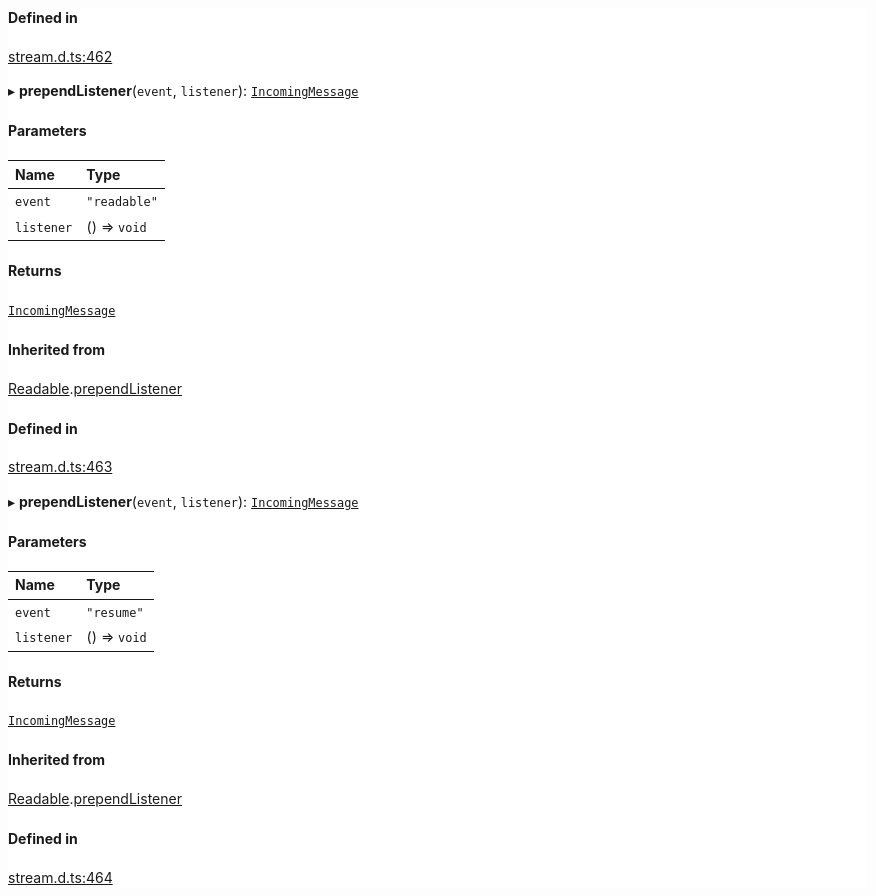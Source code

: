 #### Defined in

[stream.d.ts:462](https://github.com/valgaze/bun-types/blob/6f8dbf8/stream.d.ts#L462)

▸ **prependListener**(`event`, `listener`): [`IncomingMessage`](https://github.com/oven-sh/bun-types/blob/master/api-docs/classes/http_.IncomingMessage.md)

#### Parameters

| Name | Type |
| :------ | :------ |
| `event` | ``"readable"`` |
| `listener` | () => `void` |

#### Returns

[`IncomingMessage`](https://github.com/oven-sh/bun-types/blob/master/api-docs/classes/http_.IncomingMessage.md)

#### Inherited from

[Readable](https://github.com/oven-sh/bun-types/blob/master/api-docs/classes/stream_.Readable.md).[prependListener](https://github.com/oven-sh/bun-types/blob/master/api-docs/classes/stream_.Readable.md#prependlistener)

#### Defined in

[stream.d.ts:463](https://github.com/valgaze/bun-types/blob/6f8dbf8/stream.d.ts#L463)

▸ **prependListener**(`event`, `listener`): [`IncomingMessage`](https://github.com/oven-sh/bun-types/blob/master/api-docs/classes/http_.IncomingMessage.md)

#### Parameters

| Name | Type |
| :------ | :------ |
| `event` | ``"resume"`` |
| `listener` | () => `void` |

#### Returns

[`IncomingMessage`](https://github.com/oven-sh/bun-types/blob/master/api-docs/classes/http_.IncomingMessage.md)

#### Inherited from

[Readable](https://github.com/oven-sh/bun-types/blob/master/api-docs/classes/stream_.Readable.md).[prependListener](https://github.com/oven-sh/bun-types/blob/master/api-docs/classes/stream_.Readable.md#prependlistener)

#### Defined in

[stream.d.ts:464](https://github.com/valgaze/bun-types/blob/6f8dbf8/stream.d.ts#L464)
